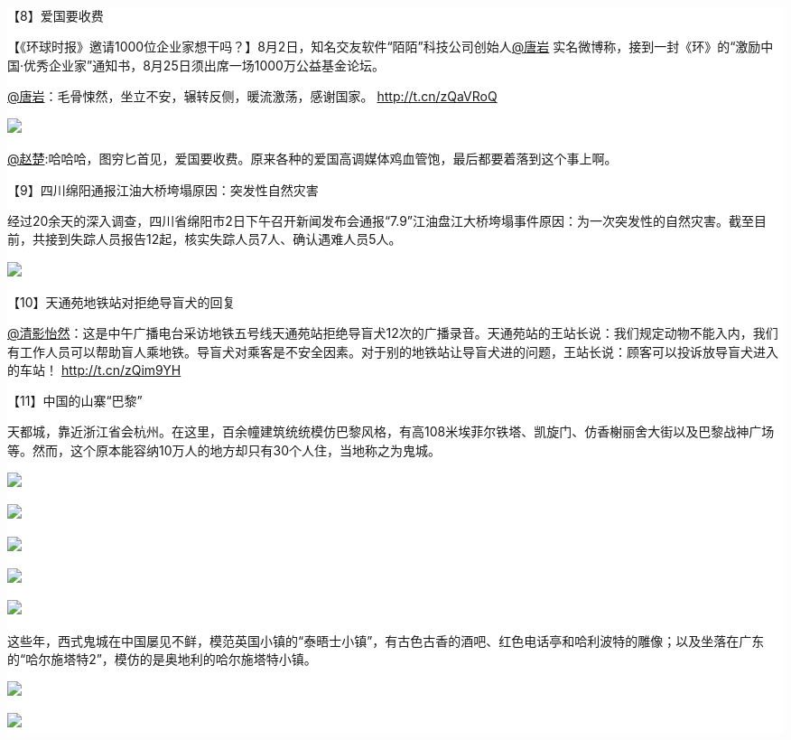 <embed pluginspage="http://www.macromedia.com/go/getflashplayer" src="http://you.video.sina.com.cn/api/sinawebApi/outplayrefer.php/vid=111320125_1_Zhq1RnQ+CTKP+Eh0HTWxve0D+PcXuvDoj2izv1OmIA1PE1Xaap2YY94F4CjUBdkhqDIcOMFhLvMnwVh0PKdZ/s.swf" type="application/x-shockwave-flash" name="sinaplayer" allowfullscreen="true" allowscriptaccess="always" width="480" height="370"></embed></object>
</div>
<p></p>
<p>【8】爱国要收费</p>
<p>【《环球时报》邀请1000位企业家想干吗？】8月2日，知名交友软件“陌陌”科技公司创始人<a href="http://weibo.com/n/%E5%94%90%E5%B2%A9" render="ext" extra-data="type=atname" usercard="name=唐岩">@唐岩</a> 实名微博称，接到一封《环》的“激励中国·优秀企业家”通知书，8月25日须出席一场1000万公益基金论坛。<a title="http://www.immomo.com/p/zh/abjBdnoFK013?d=i&amp;v=90&amp;mark=feed&amp;market=weibo" href="http://t.cn/zQaVRoQ" target="_blank" mt="url" action-type="feed_list_url"></a></p>
<div class="WB_info">
<a class="WB_name S_func3" title="唐岩" href="http://weibo.com/ytang1979" node-type="feed_list_originNick" usercard="id=1874962771" nick-name="唐岩">@唐岩</a>：毛骨悚然，坐立不安，辗转反侧，暖流激荡，感谢国家。 <a title="http://www.immomo.com/p/zh/abjBdnoFK013?d=i&amp;v=90&amp;mark=feed&amp;market=weibo" href="http://t.cn/zQaVRoQ" target="_blank" mt="url" action-type="feed_list_url">http://t.cn/zQaVRoQ</a>
</div>
<p><img style="BORDER-BOTTOM-COLOR: #000000; BORDER-TOP-COLOR: #000000; BORDER-RIGHT-COLOR: #000000; BORDER-LEFT-COLOR: #000000" border="0" src="http://ptimg.org:88/dapenti/D3EevRAQ/Ccma9.jpg"></p>
<p><a href="http://weibo.com/n/%E8%B5%B5%E6%A5%9A" render="ext" extra-data="type=atname" usercard="name=赵楚">@赵楚</a>:哈哈哈，图穷匕首见，爱国要收费。原来各种的爱国高调媒体鸡血管饱，最后都要着落到这个事上啊。</p>
<p>【9】四川绵阳通报江油大桥垮塌原因：突发性自然灾害</p>
<p>经过20余天的深入调查，四川省绵阳市2日下午召开新闻发布会通报“7.9”江油盘江大桥垮塌事件原因：为一次突发性的自然灾害。截至目前，共接到失踪人员报告12起，核实失踪人员7人、确认遇难人员5人。</p>
<p><img style="BORDER-BOTTOM-COLOR: #000000; BORDER-TOP-COLOR: #000000; BORDER-RIGHT-COLOR: #000000; BORDER-LEFT-COLOR: #000000" border="0" src="http://ptimg.org:88/dapenti/D3FmRjKQ/Kumn1.jpg"></p>
<p>【10】天通苑地铁站对拒绝导盲犬的回复</p>
<div node-type="feed_list_forwardContent">
<div class="WB_info">
<a class="WB_name S_func3" title="清影怡然" href="http://weibo.com/u/1610196273" node-type="feed_list_originNick" usercard="id=1610196273" nick-name="清影怡然">@清影怡然</a>：这是中午广播电台采访地铁五号线天通苑站拒绝导盲犬12次的广播录音。天通苑站的王站长说：我们规定动物不能入内，我们有工作人员可以帮助盲人乘地铁。导盲犬对乘客是不安全因素。对于别的地铁站让导盲犬进的问题，王站长说：顾客可以投诉放导盲犬进入的车站！ <a title="http://t.cn/zQim9YH" href="http://t.cn/zQim9YH" target="_blank" action-type="feed_list_media_video" action-data="title=%E5%A4%A9%E9%80%9A%E8%8B%91%E5%9C%B0%E9%93%81%E7%AB%99%E5%AF%B9%E6%8B%92%E7%BB%9D%E5%AF%BC%E7%9B%B2%E7%8A%AC%E7%9A%84%E5%9B%9E%E5%A4%8D%EF%BC%8C%E4%B8%AD%E5%A4%AE%E5%8F%B0%E9%87%87%E8%AE%BF&amp;short_url=http://t.cn/zQim9YH&amp;full_url=http%3A%2F%2Fvideo.sina.com.cn%2Fv%2Fb%2F111045732-1610196273.html&amp;type=1&amp;">http://t.cn/zQim9YH</a> </div>
</div>
<p>
</p>
<div>
<object id="sinaplayer" width="480" height="370"><param name="allowScriptAccess" value="always">
<embed pluginspage="http://www.macromedia.com/go/getflashplayer" src="http://you.video.sina.com.cn/api/sinawebApi/outplayrefer.php/vid=111045732_1610196273_OEOwGCU9WjKP+Eh0HTWxve0D+/cXuvDoiGu1u1ahIg1bQ0rXM5GYY9wH5CzRA81UkjUTFeRmK6Ur1gtoMf5V3zUraQgahFbFWw/s.swf" type="application/x-shockwave-flash" name="sinaplayer" allowfullscreen="true" allowscriptaccess="always" width="480" height="370"></embed></object>
</div>
<p></p>
<p>【11】中国的山寨“巴黎”</p>
<p>天都城，靠近浙江省会杭州。在这里，百余幢建筑统统模仿巴黎风格，有高108米埃菲尔铁塔、凯旋门、仿香榭丽舍大街以及巴黎战神广场等。然而，这个原本能容纳10万人的地方却只有30个人住，当地称之为鬼城。</p>
<p><img style="BORDER-BOTTOM-COLOR: #000000; BORDER-TOP-COLOR: #000000; BORDER-RIGHT-COLOR: #000000; BORDER-LEFT-COLOR: #000000" border="0" src="http://ptimg.org:88/dapenti/D3Fv6ByC/phawD.jpg"></p>
<p><img style="BORDER-BOTTOM-COLOR: #000000; BORDER-TOP-COLOR: #000000; BORDER-RIGHT-COLOR: #000000; BORDER-LEFT-COLOR: #000000" border="0" src="http://ptimg.org:88/dapenti/D3FuXhuY/9LsYh.jpg"></p>
<p><img style="BORDER-BOTTOM-COLOR: #000000; BORDER-TOP-COLOR: #000000; BORDER-RIGHT-COLOR: #000000; BORDER-LEFT-COLOR: #000000" border="0" src="http://ptimg.org:88/dapenti/D3GJGBT3/Yn1eB.jpg"></p>
<p><img style="BORDER-BOTTOM-COLOR: #000000; BORDER-TOP-COLOR: #000000; BORDER-RIGHT-COLOR: #000000; BORDER-LEFT-COLOR: #000000" border="0" src="http://ptimg.org:88/dapenti/D3Fv6LhV/EVvHp.jpg"></p>
<p><img style="BORDER-BOTTOM-COLOR: #000000; BORDER-TOP-COLOR: #000000; BORDER-RIGHT-COLOR: #000000; BORDER-LEFT-COLOR: #000000" border="0" src="http://ptimg.org:88/dapenti/D3Fv5WZy/YQqc2.jpg"></p>
<p>这些年，西式鬼城在中国屡见不鲜，模范英国小镇的“泰晤士小镇”，有古色古香的酒吧、红色电话亭和哈利波特的雕像；以及坐落在广东的“哈尔施塔特2”，模仿的是奥地利的哈尔施塔特小镇。</p>
<p><a><img style="BORDER-BOTTOM-COLOR: #000000; BORDER-TOP-COLOR: #000000; BORDER-RIGHT-COLOR: #000000; BORDER-LEFT-COLOR: #000000" border="0" src="http://ptimg.org:88/dapenti/D3Fv5RZg/8EXgs.jpg"></a></p>
<p><img style="BORDER-BOTTOM-COLOR: #000000; BORDER-TOP-COLOR: #000000; BORDER-RIGHT-COLOR: #000000; BORDER-LEFT-COLOR: #000000" border="0" src="http://ptimg.org:88/dapenti/D3Fv5SP6/2DcDR.jpg"></p>